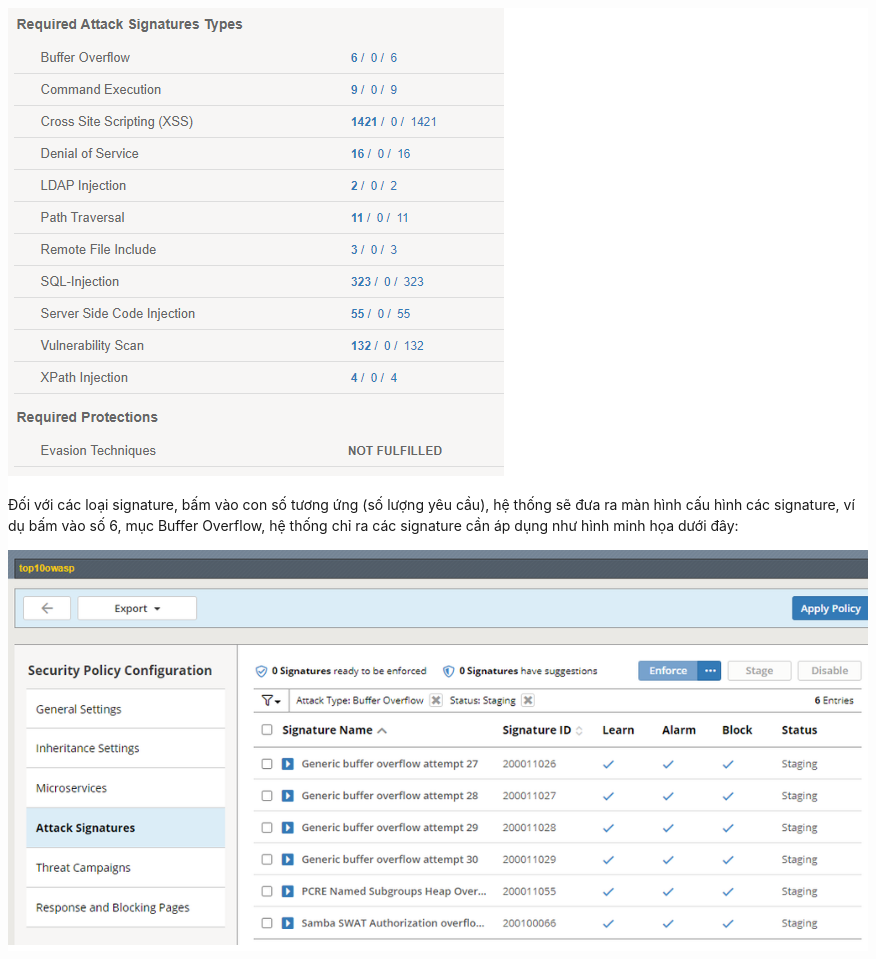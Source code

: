 ![guided_config_waf_top10-3](./guided_config_waf_top10-3.png "guided_config_waf_top10-3")

Đối với các loại signature, bấm vào con số tương ứng (số lượng yêu cầu), hệ thống sẽ đưa ra màn hình cấu hình các signature, ví dụ bấm vào số 6, mục Buffer Overflow, hệ thống chỉ ra các signature cần áp dụng như hình minh họa dưới đây:

![guided_config_waf_top10-4](./guided_config_waf_top10-4.png "guided_config_waf_top10-4")
